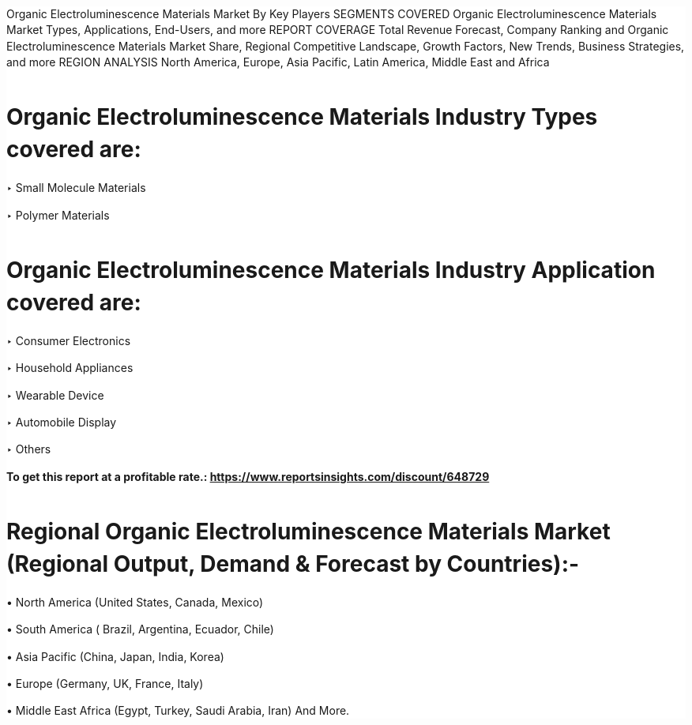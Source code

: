 <td>Organic Electroluminescence Materials Market By Key Players</td>
</tr>
<tr>
<td>SEGMENTS COVERED</td>
<td>Organic Electroluminescence Materials Market Types, Applications, End-Users, and more</td>
</tr>
<tr>
<td>REPORT COVERAGE</td>
<td>Total Revenue Forecast, Company Ranking and Organic Electroluminescence Materials Market Share, Regional Competitive Landscape, Growth Factors, New Trends, Business Strategies, and more</td>
</tr>
<tr>
<td>REGION ANALYSIS</td>
<td>North America, Europe, Asia Pacific, Latin America, Middle East and Africa</td>
</tr>
</table>

# <strong>Organic Electroluminescence Materials Industry Types covered are:</strong>

‣ Small Molecule Materials

‣ Polymer Materials

# <strong>Organic Electroluminescence Materials Industry Application covered are:</strong>

‣ Consumer Electronics

‣ Household Appliances

‣ Wearable Device

‣ Automobile Display

‣ Others

<strong>To get this report at a profitable rate.: <a href=https://www.reportsinsights.com/discount/648729>https://www.reportsinsights.com/discount/648729</a></strong>

# <strong>Regional Organic Electroluminescence Materials Market (Regional Output, Demand &amp; Forecast by Countries):-</strong>

• North America (United States, Canada, Mexico)

• South America ( Brazil, Argentina, Ecuador, Chile)

• Asia Pacific (China, Japan, India, Korea)

• Europe (Germany, UK, France, Italy)

• Middle East Africa (Egypt, Turkey, Saudi Arabia, Iran) And More.
